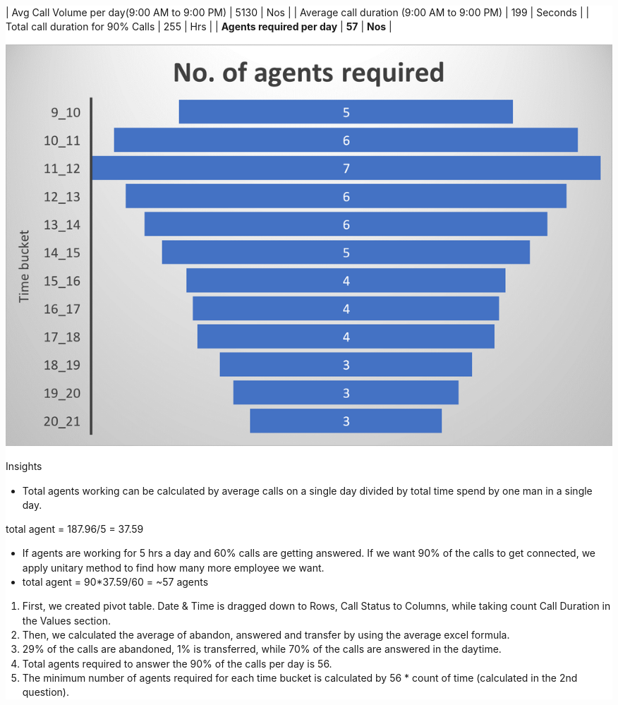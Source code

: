 | Avg Call Volume per day(9:00 AM to 9:00 PM) | 5130 | Nos |
| Average call duration (9:00 AM to 9:00 PM) | 199 | Seconds |
| Total call duration for 90% Calls | 255 | Hrs |
| **Agents required per day** | **57** | **Nos** |

![](https://github.com/hashimali179/Trainity-Projects/blob/main/8%20-%20ABC%20Call%20Volume%20Trend/Picture3.png)

Insights

  - Total agents working can be calculated by average calls on a single day divided by total time spend by one man in a single day.

total agent = 187.96/5 = 37.59

  - If agents are working for 5 hrs a day and 60% calls are getting answered. If we want 90% of the calls to get connected, we apply unitary method to find how many more employee we want.
  - total agent = 90\*37.59/60 = ~57 agents

1. First, we created pivot table. Date & Time is dragged down to Rows, Call Status to Columns, while taking count Call Duration in the Values section.
2. Then, we calculated the average of abandon, answered and transfer by using the average excel formula.
3. 29% of the calls are abandoned, 1% is transferred, while 70% of the calls are answered in the daytime.
4. Total agents required to answer the 90% of the calls per day is 56.
5. The minimum number of agents required for each time bucket is calculated by 56 \* count of time (calculated in the 2nd question).
